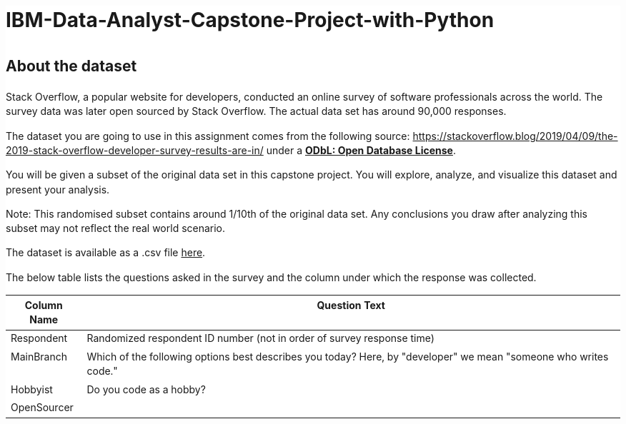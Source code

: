 # IBM-Data-Analyst-Capstone-Project-with-Python







<html lang="en">
  <head>
    <meta charset="utf-8">
    <meta name="viewport" content="width=device-width, initial-scale=1">
    <link rel="stylesheet" href="https://stackpath.bootstrapcdn.com/bootstrap/4.3.1/css/bootstrap.min.css" integrity="sha384-ggOyR0iXCbMQv3Xipma34MD+dH/1fQ784/j6cY/iJTQUOhcWr7x9JvoRxT2MZw1T" crossorigin="anonymous">
    <link rel="stylesheet" href="https://unpkg.com/@highlightjs/cdn-assets@10.7.1/styles/default.min.css">
  </head>
  <body>
    <h2>About the dataset</h2>
    <p>Stack Overflow, a popular website for developers, conducted an online survey of software professionals across the world. The survey data was later open sourced by Stack Overflow. The actual data set has around 90,000 responses.</p>
    <p>The dataset you are going to use in this assignment comes from the following source: <a href="https://stackoverflow.blog/2019/04/09/the-2019-stack-overflow-developer-survey-results-are-in/?utm_medium=Exinfluencer&#x26;utm_source=Exinfluencer&#x26;utm_content=000026UJ&#x26;utm_term=10006555&#x26;utm_id=NA-SkillsNetwork-Channel-SkillsNetworkCoursesIBMDA0321ENSkillsNetwork21426264-2022-01-01" target="_blank" rel="external">https://stackoverflow.blog/2019/04/09/the-2019-stack-overflow-developer-survey-results-are-in/</a> under a <strong><a href="https://opendatacommons.org/licenses/odbl/1-0/?utm_medium=Exinfluencer&#x26;utm_source=Exinfluencer&#x26;utm_content=000026UJ&#x26;utm_term=10006555&#x26;utm_id=NA-SkillsNetwork-Channel-SkillsNetworkCoursesIBMDA0321ENSkillsNetwork21426264-2022-01-01" target="_blank" rel="external">ODbL: Open Database License</a></strong>.</p>
    <p>You will be given a subset of the original data set in this capstone project. You will explore, analyze, and visualize this dataset and present your analysis.</p>
    <p>Note: This randomised subset contains around 1/10th of the original data set. Any conclusions you draw after analyzing this subset may not reflect the real world scenario.</p>
    <p>The dataset is available as a .csv file <a href="https://cf-courses-data.s3.us.cloud-object-storage.appdomain.cloud/IBM-DA0321EN-SkillsNetwork/LargeData/m1_survey_data.csv?utm_medium=Exinfluencer&#x26;utm_source=Exinfluencer&#x26;utm_content=000026UJ&#x26;utm_term=10006555&#x26;utm_id=NA-SkillsNetwork-Channel-SkillsNetworkCoursesIBMDA0321ENSkillsNetwork21426264-2022-01-01">here</a>.</p>
    <p>The below table lists the questions asked in the survey and the column under which the response was collected.</p>
    <table>
      <thead>
        <tr>
          <th>Column Name</th>
          <th>Question Text</th>
        </tr>
      </thead>
      <tbody>
        <tr>
          <td>Respondent</td>
          <td>Randomized respondent ID number (not in order of survey response time)</td>
        </tr>
        <tr>
          <td>MainBranch</td>
          <td>Which of the following options best describes you today? Here, by "developer" we mean "someone who writes code."</td>
        </tr>
        <tr>
          <td>Hobbyist</td>
          <td>Do you code as a hobby?</td>
        </tr>
        <tr>
          <td>OpenSourcer</td>